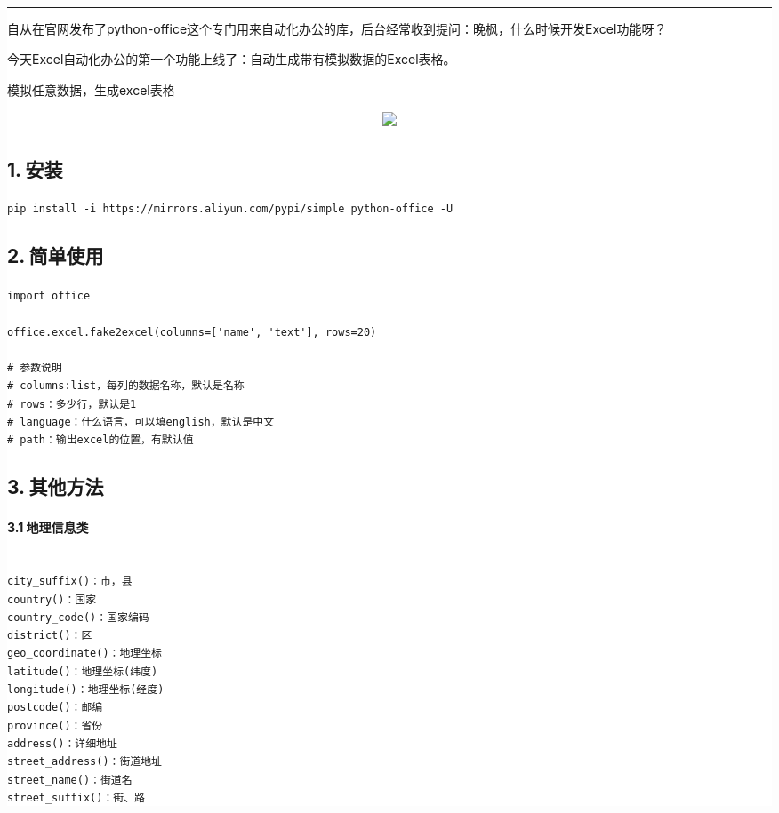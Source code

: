 -------------------------------------------------------------------------------


自从在官网发布了python-office这个专门用来自动化办公的库，后台经常收到提问：晚枫，什么时候开发Excel功能呀？

今天Excel自动化办公的第一个功能上线了：自动生成带有模拟数据的Excel表格。

模拟任意数据，生成excel表格

<p align="center" id='进群-banner'>
    <a target="_blank" href='https://mp.weixin.qq.com/s/0GrWWSQ8sKs-WA8WoN3Ztg?payreadticket=HPsk3SM42QLKkwlPgzoQN00eTUDy7x7I70-jcY9jIG2bWFmjZvB7r1mF10OiNSkxknfiN08&scene=1&click_id=1'>
    <img src="https://raw.gitcode.com/user-images/assets/5027920/d78ad96d-6a5e-49fa-9a6d-ba98ec1a1293/image.png" width="100%"/>
    </a>   
</p>

## 1. 安装

```
pip install -i https://mirrors.aliyun.com/pypi/simple python-office -U
```


## 2. 简单使用


```
import office

office.excel.fake2excel(columns=['name', 'text'], rows=20)

# 参数说明
# columns:list，每列的数据名称，默认是名称
# rows：多少行，默认是1
# language：什么语言，可以填english，默认是中文
# path：输出excel的位置，有默认值

```

## 3. 其他方法

#### 3.1 地理信息类

```

city_suffix()：市，县
country()：国家
country_code()：国家编码
district()：区
geo_coordinate()：地理坐标
latitude()：地理坐标(纬度)
longitude()：地理坐标(经度)
postcode()：邮编
province()：省份
address()：详细地址
street_address()：街道地址
street_name()：街道名
street_suffix()：街、路
```
